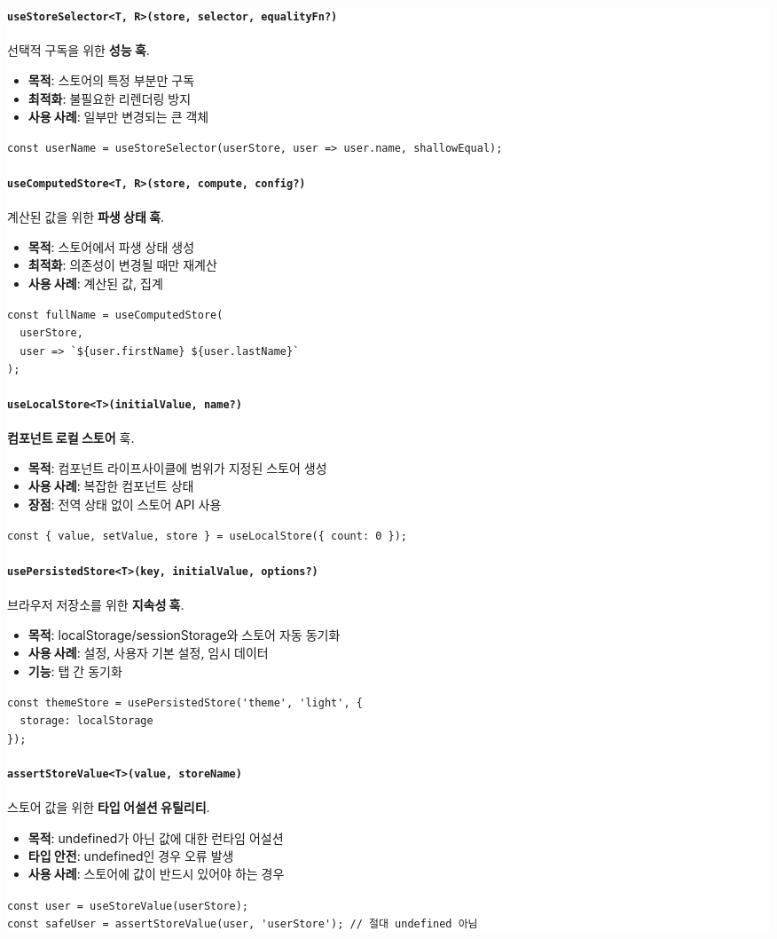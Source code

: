 #### `useStoreSelector<T, R>(store, selector, equalityFn?)`
선택적 구독을 위한 **성능 훅**.
- **목적**: 스토어의 특정 부분만 구독
- **최적화**: 불필요한 리렌더링 방지
- **사용 사례**: 일부만 변경되는 큰 객체

```tsx
const userName = useStoreSelector(userStore, user => user.name, shallowEqual);
```

#### `useComputedStore<T, R>(store, compute, config?)`
계산된 값을 위한 **파생 상태 훅**.
- **목적**: 스토어에서 파생 상태 생성
- **최적화**: 의존성이 변경될 때만 재계산
- **사용 사례**: 계산된 값, 집계

```tsx
const fullName = useComputedStore(
  userStore,
  user => `${user.firstName} ${user.lastName}`
);
```

#### `useLocalStore<T>(initialValue, name?)`
**컴포넌트 로컬 스토어** 훅.
- **목적**: 컴포넌트 라이프사이클에 범위가 지정된 스토어 생성
- **사용 사례**: 복잡한 컴포넌트 상태
- **장점**: 전역 상태 없이 스토어 API 사용

```tsx
const { value, setValue, store } = useLocalStore({ count: 0 });
```

#### `usePersistedStore<T>(key, initialValue, options?)`
브라우저 저장소를 위한 **지속성 훅**.
- **목적**: localStorage/sessionStorage와 스토어 자동 동기화
- **사용 사례**: 설정, 사용자 기본 설정, 임시 데이터
- **기능**: 탭 간 동기화

```tsx
const themeStore = usePersistedStore('theme', 'light', {
  storage: localStorage
});
```

#### `assertStoreValue<T>(value, storeName)`
스토어 값을 위한 **타입 어설션 유틸리티**.
- **목적**: undefined가 아닌 값에 대한 런타임 어설션
- **타입 안전**: undefined인 경우 오류 발생
- **사용 사례**: 스토어에 값이 반드시 있어야 하는 경우

```tsx
const user = useStoreValue(userStore);
const safeUser = assertStoreValue(user, 'userStore'); // 절대 undefined 아님
```
